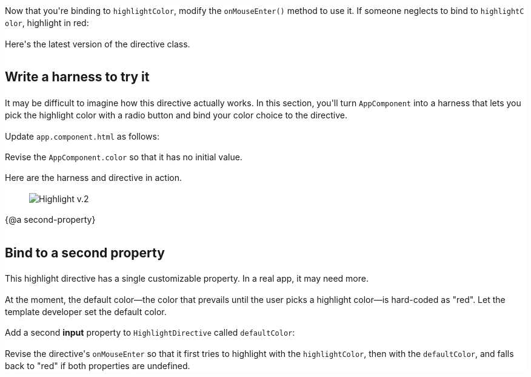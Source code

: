 <code-example path="attribute-directives/src/app/app.component.html" linenums="false" title="src/app/app.component.html (color)" region="color"></code-example>

Now that you're binding to `highlightColor`, modify the `onMouseEnter()` method to use it.
If someone neglects to bind to `highlightColor`, highlight in red:

<code-example path="attribute-directives/src/app/highlight.directive.3.ts" linenums="false" title="src/app/highlight.directive.ts (mouse enter)" region="mouse-enter"></code-example>

Here's the latest version of the directive class.

<code-example path="attribute-directives/src/app/highlight.directive.3.ts" linenums="false" title="src/app/highlight.directive.ts (excerpt)"></code-example>

## Write a harness to try it

It may be difficult to imagine how this directive actually works.
In this section, you'll turn `AppComponent` into a harness that
lets you pick the highlight color with a radio button and bind your color choice to the directive.

Update <code>app.component.html</code> as follows:

<code-example path="attribute-directives/src/app/app.component.html" linenums="false" title="src/app/app.component.html (v2)" region="v2"></code-example>

Revise the `AppComponent.color` so that it has no initial value.

<code-example path="attribute-directives/src/app/app.component.ts" linenums="false" title="src/app/app.component.ts (class)" region="class"></code-example>

Here are the harness and directive in action.

<figure>
  <img src="generated/images/guide/attribute-directives/highlight-directive-v2-anim.gif" alt="Highlight v.2">
</figure>

{@a second-property}

## Bind to a second property

This highlight directive has a single customizable property. In a real app, it may need more.

At the moment, the default color&mdash;the color that prevails until
the user picks a highlight color&mdash;is hard-coded as "red".
Let the template developer set the default color.

Add a second **input** property to `HighlightDirective` called `defaultColor`:

<code-example path="attribute-directives/src/app/highlight.directive.ts" linenums="false" title="src/app/highlight.directive.ts (defaultColor)" region="defaultColor"></code-example>

Revise the directive's `onMouseEnter` so that it first tries to highlight with the `highlightColor`,
then with the `defaultColor`, and falls back to "red" if both properties are undefined.

<code-example path="attribute-directives/src/app/highlight.directive.ts" linenums="false" title="src/app/highlight.directive.ts (mouse-enter)" region="mouse-enter"></code-example>
